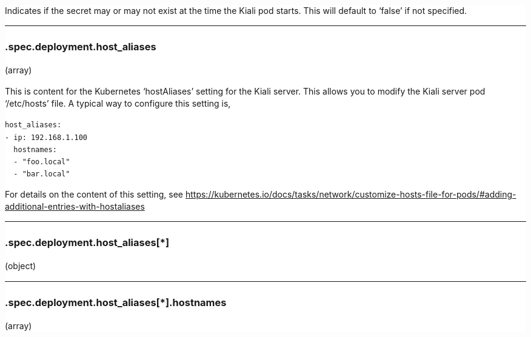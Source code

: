 <div class="property-description">
<p>Indicates if the secret may or may not exist at the time the Kiali pod starts. This will default to &lsquo;false&rsquo; if not specified.</p>

</div>

</div>
</div>

<div class="property depth-2">
<div class="property-header">
<hr/>
<h3 class="property-path" id=".spec.deployment.host_aliases">.spec.deployment.host_aliases</h3>
</div>
<div class="property-body">
<div class="property-meta">
<span class="property-type">(array)</span>

</div>

<div class="property-description">
<p>This is content for the Kubernetes &lsquo;hostAliases&rsquo; setting for the Kiali server.
This allows you to modify the Kiali server pod &lsquo;/etc/hosts&rsquo; file.
A typical way to configure this setting is,</p>

<pre><code>host_aliases:
- ip: 192.168.1.100
  hostnames:
  - &quot;foo.local&quot;
  - &quot;bar.local&quot;
</code></pre>

<p>For details on the content of this setting, see <a href="https://kubernetes.io/docs/tasks/network/customize-hosts-file-for-pods/#adding-additional-entries-with-hostaliases">https://kubernetes.io/docs/tasks/network/customize-hosts-file-for-pods/#adding-additional-entries-with-hostaliases</a></p>

</div>

</div>
</div>

<div class="property depth-3">
<div class="property-header">
<hr/>
<h3 class="property-path" id=".spec.deployment.host_aliases[*]">.spec.deployment.host_aliases[*]</h3>
</div>
<div class="property-body">
<div class="property-meta">
<span class="property-type">(object)</span>

</div>

</div>
</div>

<div class="property depth-4">
<div class="property-header">
<hr/>
<h3 class="property-path" id=".spec.deployment.host_aliases[*].hostnames">.spec.deployment.host_aliases[*].hostnames</h3>
</div>
<div class="property-body">
<div class="property-meta">
<span class="property-type">(array)</span>
